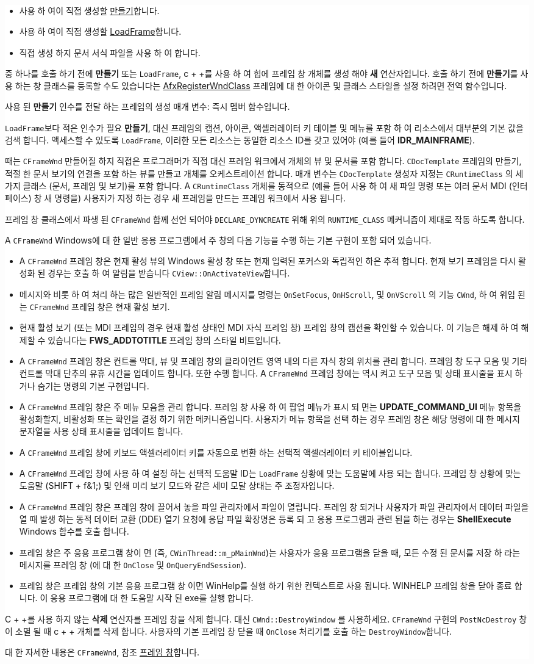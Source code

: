 -   사용 하 여이 직접 생성할 [만들기](#create)합니다.  
  
-   사용 하 여이 직접 생성할 [LoadFrame](#loadframe)합니다.  
  
-   직접 생성 하지 문서 서식 파일을 사용 하 여 합니다.  
  
 중 하나를 호출 하기 전에 **만들기** 또는 `LoadFrame`, c + +를 사용 하 여 힙에 프레임 창 개체를 생성 해야 **새** 연산자입니다. 호출 하기 전에 **만들기**를 사용 하는 창 클래스를 등록할 수도 있습니다는 [AfxRegisterWndClass](../../mfc/reference/application-information-and-management.md#afxregisterwndclass) 프레임에 대 한 아이콘 및 클래스 스타일을 설정 하려면 전역 함수입니다.  
  
 사용 된 **만들기** 인수를 전달 하는 프레임의 생성 매개 변수: 즉시 멤버 함수입니다.  
  
 `LoadFrame`보다 적은 인수가 필요 **만들기**, 대신 프레임의 캡션, 아이콘, 액셀러레이터 키 테이블 및 메뉴를 포함 하 여 리소스에서 대부분의 기본 값을 검색 합니다. 액세스할 수 있도록 `LoadFrame`, 이러한 모든 리소스는 동일한 리소스 ID를 갖고 있어야 (예를 들어 **IDR_MAINFRAME**).  
  
 때는 `CFrameWnd` 만들어질 하지 직접은 프로그래머가 직접 대신 프레임 워크에서 개체의 뷰 및 문서를 포함 합니다. `CDocTemplate` 프레임의 만들기, 적절 한 문서 보기의 연결을 포함 하는 뷰를 만들고 개체를 오케스트레이션 합니다. 매개 변수는 `CDocTemplate` 생성자 지정는 `CRuntimeClass` 의 세 가지 클래스 (문서, 프레임 및 보기)를 포함 합니다. A `CRuntimeClass` 개체를 동적으로 (예를 들어 사용 하 여 새 파일 명령 또는 여러 문서 MDI (인터페이스) 창 새 명령을) 사용자가 지정 하는 경우 새 프레임을 만드는 프레임 워크에서 사용 됩니다.  
  
 프레임 창 클래스에서 파생 된 `CFrameWnd` 함께 선언 되어야 `DECLARE_DYNCREATE` 위해 위의 `RUNTIME_CLASS` 메커니즘이 제대로 작동 하도록 합니다.  
  
 A `CFrameWnd` Windows에 대 한 일반 응용 프로그램에서 주 창의 다음 기능을 수행 하는 기본 구현이 포함 되어 있습니다.  
  
-   A `CFrameWnd` 프레임 창은 현재 활성 뷰의 Windows 활성 창 또는 현재 입력된 포커스와 독립적인 하은 추적 합니다. 현재 보기 프레임을 다시 활성화 된 경우는 호출 하 여 알림을 받습니다 `CView::OnActivateView`합니다.  
  
-   메시지와 비롯 하 여 처리 하는 많은 일반적인 프레임 알림 메시지를 명령는 `OnSetFocus`, `OnHScroll`, 및 `OnVScroll` 의 기능 `CWnd`, 하 여 위임 된는 `CFrameWnd` 프레임 창은 현재 활성 보기.  
  
-   현재 활성 보기 (또는 MDI 프레임의 경우 현재 활성 상태인 MDI 자식 프레임 창) 프레임 창의 캡션을 확인할 수 있습니다. 이 기능은 해제 하 여 해제할 수 있습니다는 **FWS_ADDTOTITLE** 프레임 창의 스타일 비트입니다.  
  
-   A `CFrameWnd` 프레임 창은 컨트롤 막대, 뷰 및 프레임 창의 클라이언트 영역 내의 다른 자식 창의 위치를 관리 합니다. 프레임 창 도구 모음 및 기타 컨트롤 막대 단추의 유휴 시간을 업데이트 합니다. 또한 수행 합니다. A `CFrameWnd` 프레임 창에는 역시 켜고 도구 모음 및 상태 표시줄을 표시 하거나 숨기는 명령의 기본 구현입니다.  
  
-   A `CFrameWnd` 프레임 창은 주 메뉴 모음을 관리 합니다. 프레임 창 사용 하 여 팝업 메뉴가 표시 되 면는 **UPDATE_COMMAND_UI** 메뉴 항목을 활성화할지, 비활성화 또는 확인을 결정 하기 위한 메커니즘입니다. 사용자가 메뉴 항목을 선택 하는 경우 프레임 창은 해당 명령에 대 한 메시지 문자열을 사용 상태 표시줄을 업데이트 합니다.  
  
-   A `CFrameWnd` 프레임 창에 키보드 액셀러레이터 키를 자동으로 변환 하는 선택적 액셀러레이터 키 테이블입니다.  
  
-   A `CFrameWnd` 프레임 창에 사용 하 여 설정 하는 선택적 도움말 ID는 `LoadFrame` 상황에 맞는 도움말에 사용 되는 합니다. 프레임 창 상황에 맞는 도움말 (SHIFT + f&1;) 및 인쇄 미리 보기 모드와 같은 세미 모달 상태는 주 조정자입니다.  
  
-   A `CFrameWnd` 프레임 창은 프레임 창에 끌어서 놓을 파일 관리자에서 파일이 열립니다. 프레임 창 되거나 사용자가 파일 관리자에서 데이터 파일을 열 때 발생 하는 동적 데이터 교환 (DDE) 열기 요청에 응답 파일 확장명은 등록 되 고 응용 프로그램과 관련 된을 하는 경우는 **ShellExecute** Windows 함수를 호출 합니다.  
  
-   프레임 창은 주 응용 프로그램 창이 면 (즉, `CWinThread::m_pMainWnd`)는 사용자가 응용 프로그램을 닫을 때, 모든 수정 된 문서를 저장 하 라는 메시지를 프레임 창 (에 대 한 `OnClose` 및 `OnQueryEndSession`).  
  
-   프레임 창은 프레임 창의 기본 응용 프로그램 창 이면 WinHelp를 실행 하기 위한 컨텍스트로 사용 됩니다. WINHELP 프레임 창을 닫아 종료 합니다. 이 응용 프로그램에 대 한 도움말 시작 된 exe를 실행 합니다.  
  
 C + +를 사용 하지 않는 **삭제** 연산자를 프레임 창을 삭제 합니다. 대신 `CWnd::DestroyWindow` 를 사용하세요. `CFrameWnd` 구현의 `PostNcDestroy` 창이 소멸 될 때 c + + 개체를 삭제 합니다. 사용자의 기본 프레임 창 닫을 때 `OnClose` 처리기를 호출 하는 `DestroyWindow`합니다.  
  
 대 한 자세한 내용은 `CFrameWnd`, 참조 [프레임 창](../../mfc/frame-windows.md)합니다.  
  